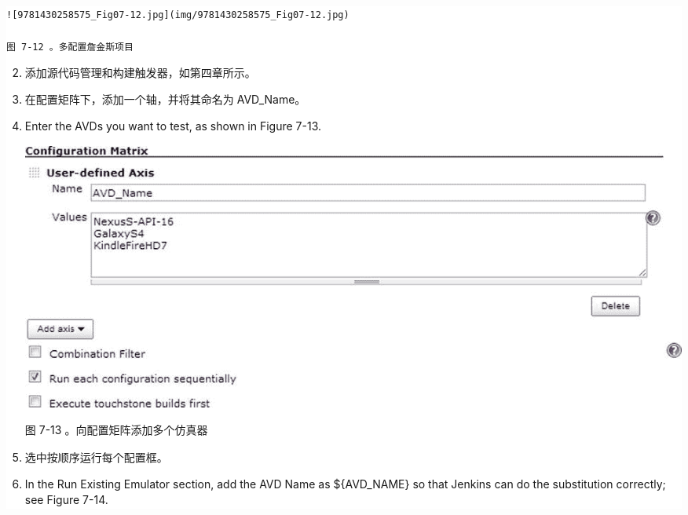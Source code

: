     ![9781430258575_Fig07-12.jpg](img/9781430258575_Fig07-12.jpg)

    图 7-12 。多配置詹金斯项目

2.  添加源代码管理和构建触发器，如第四章所示。
3.  在配置矩阵下，添加一个轴，并将其命名为 AVD_Name。
4.  Enter the AVDs you want to test, as shown in Figure 7-13.

    ![9781430258575_Fig07-13.jpg](img/9781430258575_Fig07-13.jpg)

    图 7-13 。向配置矩阵添加多个仿真器

5.  选中按顺序运行每个配置框。
6.  In the Run Existing Emulator section, add the AVD Name as ${AVD_NAME} so that Jenkins can do the substitution correctly; see Figure 7-14.
